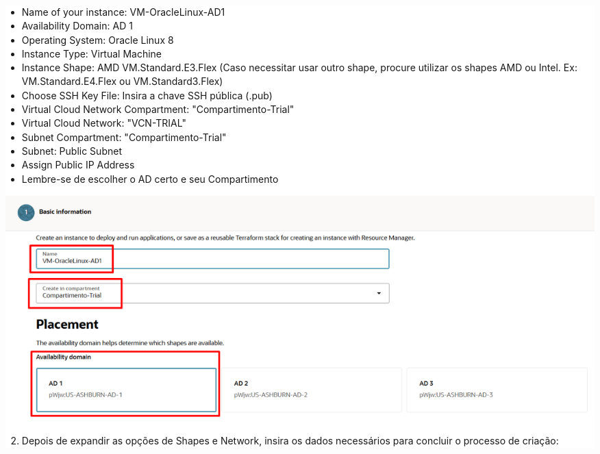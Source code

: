 
* Name of your instance: VM-OracleLinux-AD1
* Availability Domain: AD 1
* Operating System: Oracle Linux 8
* Instance Type: Virtual Machine
* Instance Shape: AMD VM.Standard.E3.Flex (Caso necessitar usar outro shape, procure utilizar os shapes AMD ou Intel. Ex: VM.Standard.E4.Flex ou VM.Standard3.Flex)
* Choose SSH Key File: Insira a chave SSH pública (.pub)
* Virtual Cloud Network Compartment: "Compartimento-Trial"
* Virtual Cloud Network: "VCN-TRIAL"
* Subnet Compartment: "Compartimento-Trial"
* Subnet: Public Subnet
* Assign Public IP Address
* Lembre-se de escolher o AD certo e seu Compartimento

![preencha os campos iniciais](./images/vm-fields-create-9.png)

2. Depois de expandir as opções de Shapes e Network, insira os dados necessários para concluir o processo de criação:
